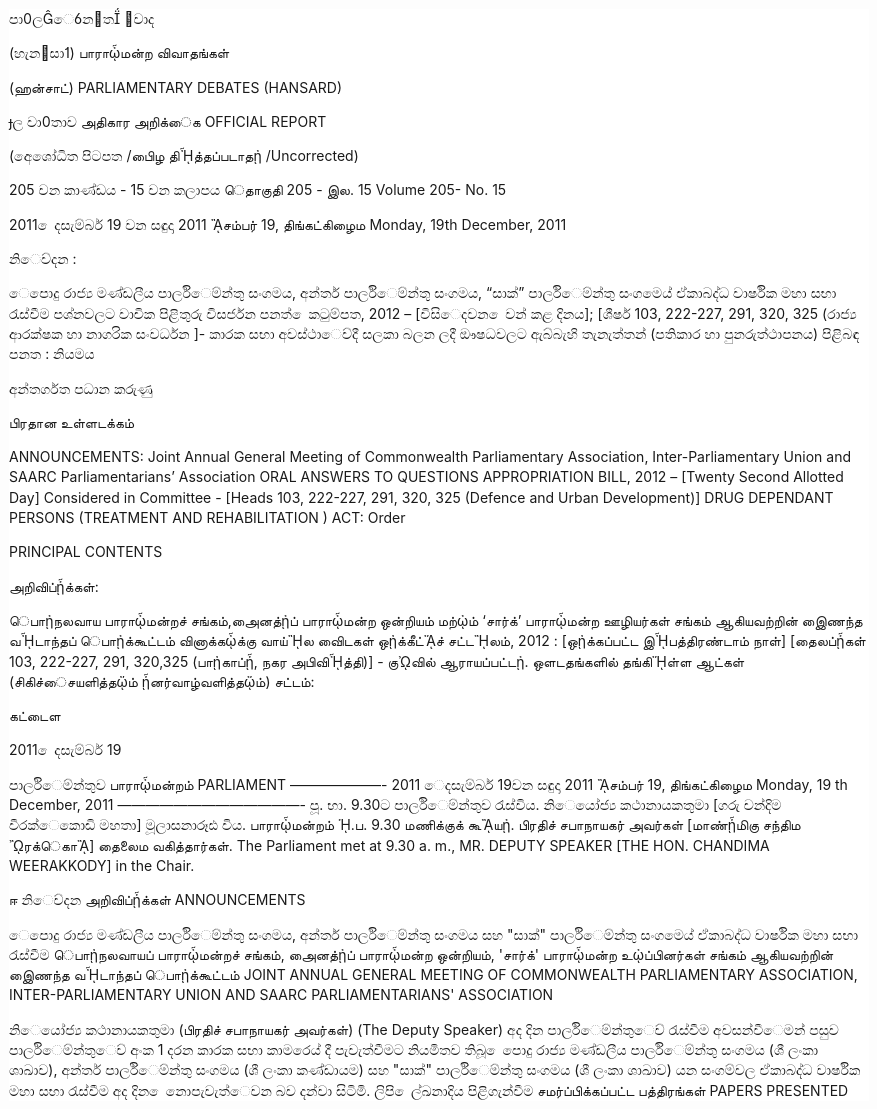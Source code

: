 පාලෙනත වාද

(හැනසා) பாராᾦமன்ற விவாதங்கள்

(ஹன்சாட்) PARLIAMENTARY DEBATES (HANSARD)

ල වාතාව அதிகார அறிக்ைக OFFICIAL REPORT

(අෙශෝධිත පිටපත /பிைழ திᾞத்தப்படாதᾐ /Uncorrected)

205 වන කාණ්ඩය - 15 වන කලාපය ெதாகுதி 205 - இல. 15 Volume 205- No. 15

2011 ෙදසැම්බර් 19 වන සඳුදා 2011 ᾊசம்பர் 19, திங்கட்கிழைம Monday, 19th December, 2011

නිෙව්දන :

ෙපොදු රාජ්‍ය මණ්ඩලීය පාර්ලිෙම්න්තු සංගමය, අන්තර් පාර්ලිෙම්න්තු සංගමය, “සාක්” පාර්ලිෙම්න්තු සංගමෙය් ඒකාබද්ධ වාර්ෂික මහා සභා රැස්වීම පශ්නවලට වාචික පිළිතුරු විසර්ජන පනත් ෙකටුම්පත, 2012 – [විසිෙදවන ෙවන් කළ දිනය]; [ශීර්ෂ 103, 222-227, 291, 320, 325 (රාජ්‍ය ආරක්ෂක හා නාගරික සංවර්ධන ]- කාරක සභා අවස්ථාෙව්දී සලකා බලන ලදී ඖෂධවලට ඇබ්බැහි තැනැත්තන් (පතිකාර හා පුනරුත්ථාපනය) පිළිබඳ පනත : නියමය

අන්තර්ගත පධාන කරුණු

பிரதான உள்ளடக்கம்

ANNOUNCEMENTS: Joint Annual General Meeting of Commonwealth Parliamentary Association, Inter-Parliamentary Union and SAARC Parliamentarians’ Association ORAL ANSWERS TO QUESTIONS APPROPRIATION BILL, 2012 – [Twenty Second Allotted Day] Considered in Committee - [Heads 103, 222-227, 291, 320, 325 (Defence and Urban Development)] DRUG DEPENDANT PERSONS (TREATMENT AND REHABILITATION ) ACT: Order

PRINCIPAL CONTENTS

அறிவிப்ᾗக்கள்:

ெபாᾐநலவாய பாராᾦமன்றச் சங்கம்,அைனத்ᾐப் பாராᾦமன்ற ஒன்றியம் மற்ᾠம் ‘சார்க்’ பாராᾦமன்ற ஊழியர்கள் சங்கம் ஆகியவற்றின் இைணந்த வᾞடாந்தப் ெபாᾐக்கூட்டம் வினாக்கᾦக்கு வாய்ᾚல விைடகள் ஒᾐக்கீட்ᾌச் சட்டᾚலம், 2012 : [ஒᾐக்கப்பட்ட இᾞபத்திரண்டாம் நாள்] [தைலப்ᾗகள் 103, 222-227, 291, 320,325 (பாᾐகாப்ᾗ, நகர அபிவிᾞத்தி)] - குᾨவில் ஆராயப்பட்டᾐ. ஒளடதங்களில் தங்கிᾜள்ள ஆட்கள் (சிகிச்ைசயளித்தᾤம் ᾗனர்வாழ்வளித்தᾤம்) சட்டம்:

கட்டைள

2011 ෙදසැම්බර් 19

පාර්ලිෙම්න්තුව பாராᾦமன்றம் PARLIAMENT —————–—- 2011 ෙදසැම්බර් 19වන සඳුදා 2011 ᾊசம்பர் 19, திங்கட்கிழைம Monday, 19 th December, 2011 —————————————- පූ. භා. 9.30ට පාර්ලිෙම්න්තුව රැස්විය. නිෙයෝජ්‍ය කථානායකතුමා [ගරු චන්දිම වීරක්ෙකොඩි මහතා] මූලාසනාරූඪ විය. பாராᾦமன்றம் ᾙ.ப. 9.30 மணிக்குக் கூᾊயᾐ. பிரதிச் சபாநாயகர் அவர்கள் [மாண்ᾗமிகு சந்திம ᾪரக்ெகாᾊ] தைலைம வகித்தார்கள். The Parliament met at 9.30 a. m., MR. DEPUTY SPEAKER [THE HON. CHANDIMA WEERAKKODY] in the Chair.

ஈ නිෙව්දන அறிவிப்ᾗக்கள் ANNOUNCEMENTS

ෙපොදු රාජ්‍ය මණ්ඩලීය පාර්ලිෙම්න්තු සංගමය, අන්තර් පාර්ලිෙම්න්තු සංගමය සහ "සාක්" පාර්ලිෙම්න්තු සංගමෙය් ඒකාබද්ධ වාර්ෂික මහා සභා රැස්වීම ெபாᾐநலவாயப் பாராᾦமன்றச் சங்கம், அைனத்ᾐப் பாராᾦமன்ற ஒன்றியம், 'சார்க்' பாராᾦமன்ற உᾠப்பினர்கள் சங்கம் ஆகியவற்றின் இைணந்த வᾞடாந்தப் ெபாᾐக்கூட்டம் JOINT ANNUAL GENERAL MEETING OF COMMONWEALTH PARLIAMENTARY ASSOCIATION, INTER-PARLIAMENTARY UNION AND SAARC PARLIAMENTARIANS' ASSOCIATION

නිෙයෝජ්‍ය කථානායකතුමා (பிரதிச் சபாநாயகர் அவர்கள்) (The Deputy Speaker) අද දින පාර්ලිෙම්න්තුෙව් රැස්වීම අවසන්වීෙමන් පසුව පාර්ලිෙම්න්තුෙව් අංක 1 දරන කාරක සභා කාමරෙය් දී පැවැත්වීමට නියමිතව තිබූ ෙපොදු රාජ්‍ය මණ්ඩලීය පාර්ලිෙම්න්තු සංගමය (ශී ලංකා ශාඛාව), අන්තර් පාර්ලිෙම්න්තු සංගමය (ශී ලංකා කණ්ඩායම) සහ "සාක්" පාර්ලිෙම්න්තු සංගමය (ශී ලංකා ශාඛාව) යන සංගම්වල ඒකාබද්ධ වාර්ෂික මහා සභා රැස්වීම අද දින ෙනොපැවැත්ෙවන බව දන්වා සිටිමි. ලිපි ෙල්ඛනාදිය පිළිගැන්වීම சமர்ப்பிக்கப்பட்ட பத்திரங்கள் PAPERS PRESENTED
